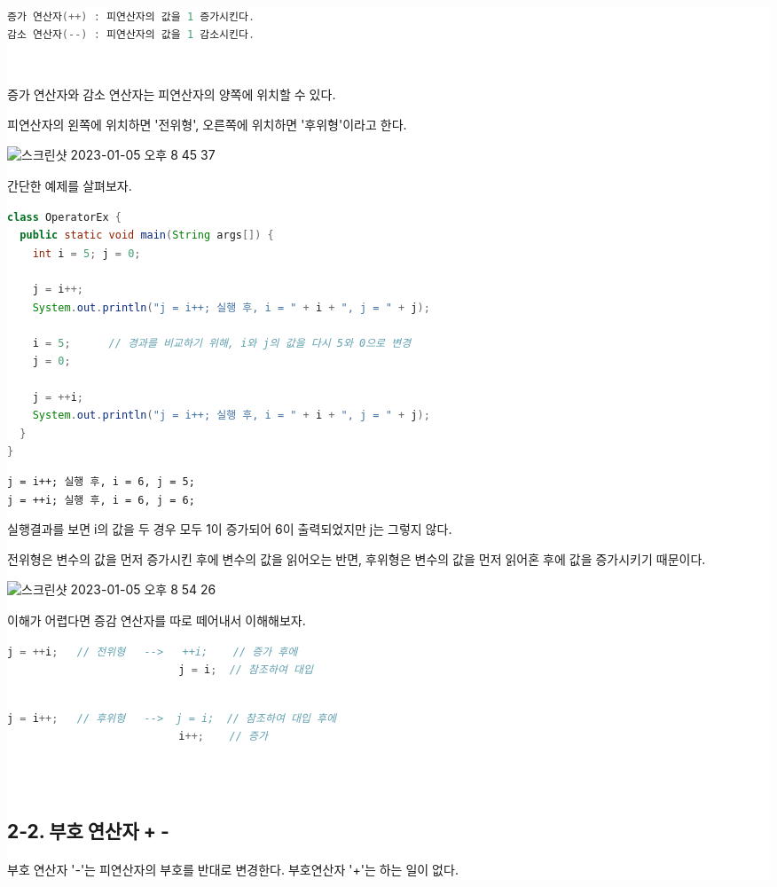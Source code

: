 ```java
증가 연산자(++) : 피연산자의 값을 1 증가시킨다.
감소 연산자(--) : 피연산자의 값을 1 감소시킨다.
```

<br>

증가 연산자와 감소 연산자는 피연산자의 양쪽에 위치할 수 있다. 

피연산자의 왼쪽에 위치하면 '전위형', 오른쪽에 위치하면 '후위형'이라고 한다.

<img width="468" alt="스크린샷 2023-01-05 오후 8 45 37" src="https://user-images.githubusercontent.com/121492344/210773144-8a3e7dc0-0036-481f-ba65-fa46861f605d.png">

간단한 예제를 살펴보자.
```java
class OperatorEx {
  public static void main(String args[]) {
    int i = 5; j = 0;
    
    j = i++;
    System.out.println("j = i++; 실행 후, i = " + i + ", j = " + j);
    
    i = 5;      // 경과를 비교하기 위해, i와 j의 값을 다시 5와 0으로 변경
    j = 0;

    j = ++i;
    System.out.println("j = i++; 실행 후, i = " + i + ", j = " + j);
  }
}
```
```
j = i++; 실행 후, i = 6, j = 5;
j = ++i; 실행 후, i = 6, j = 6;
```
실행결과를 보면 i의 값을 두 경우 모두 1이 증가되어 6이 출력되었지만 j는 그렇지 않다. 

전위형은 변수의 값을 먼저 증가시킨 후에 변수의 값을 읽어오는 반면, 후위형은 변수의 값을 먼저 읽어혼 후에 값을 증가시키기 때문이다. 

<img width="550" alt="스크린샷 2023-01-05 오후 8 54 26" src="https://user-images.githubusercontent.com/121492344/210774635-ef35227e-30ec-4ff3-aca3-5caf76ed11cf.png">

이해가 어렵다면 증감 연산자를 따로 떼어내서 이해해보자. 
```java
j = ++i;   // 전위형   -->   ++i;    // 증가 후에  
                           j = i;  // 참조하여 대입

```
```java

j = i++;   // 후위형   -->  j = i;  // 참조하여 대입 후에
                           i++;    // 증가
      
```

<br>

## 2-2. 부호 연산자 + -
부호 연산자 '-'는 피연산자의 부호를 반대로 변경한다. 부호연산자 '+'는 하는 일이 없다.
